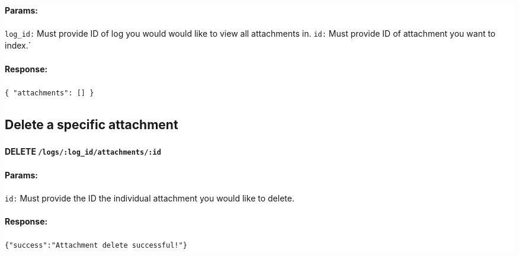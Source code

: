 #### Params:

`log_id:` Must provide ID of log you would would like to view all attachments in.
`id:` Must provide ID of attachment you want to index.`
#### Response:

`{
  "attachments": []
}`



## Delete a specific attachment 
#### DELETE `/logs/:log_id/attachments/:id`

#### Params: 

`id:` Must provide the ID the individual attachment you would like to delete.

#### Response: 

`{"success":"Attachment delete successful!"}`





















